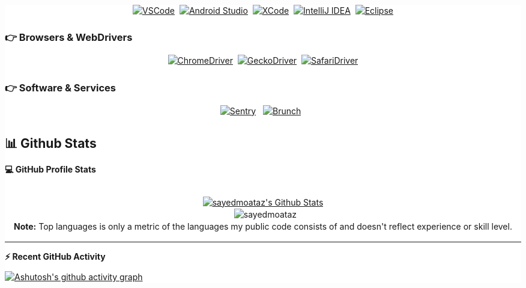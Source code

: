 <p align="center">
  <a href="https://code.visualstudio.com/" target="_blank"><img alt="VSCode" src="https://img.shields.io/badge/VSCode-007ACC?style=for-the-badge&logo=visual-studio-code&logoColor=white"/></a>&nbsp;
  <a href="https://developer.android.com/studio" target="_blank"><img alt="Android Studio" src="https://img.shields.io/badge/Android%20Studio-3DDC84?style=for-the-badge&logo=android-studio&logoColor=white"/></a>&nbsp;
  <a href="https://developer.apple.com/xcode/" target="_blank"><img alt="XCode" src="https://img.shields.io/badge/Xcode-1575F9?style=for-the-badge&logo=xcode&logoColor=white"/></a>&nbsp;
  <a href="https://www.jetbrains.com/idea/" target="_blank"><img alt="IntelliJ IDEA" src="https://img.shields.io/badge/IntelliJ%20IDEA-000000?style=for-the-badge&logo=intellij-idea&logoColor=white"/></a>&nbsp;
  <a href="https://www.eclipse.org/" target="_blank"><img alt="Eclipse" src="https://img.shields.io/badge/Eclipse-2C2255?style=for-the-badge&logo=eclipse&logoColor=white"/></a>
</p>

### 👉 Browsers & WebDrivers

<p align="center">
  <a href="https://sites.google.com/chromium.org/driver/" target="_blank"><img alt="ChromeDriver" src="https://img.shields.io/badge/ChromeDriver-4285F4?style=for-the-badge&logo=google-chrome&logoColor=white"/></a>&nbsp;
  <a href="https://firefox-source-docs.mozilla.org/testing/geckodriver/" target="_blank"><img alt="GeckoDriver" src="https://img.shields.io/badge/GeckoDriver-FF7139?style=for-the-badge&logo=firefox-browser&logoColor=white"/></a>&nbsp;
  <a href="https://webkit.org/blog/6900/webdriver-support-in-safari-10/" target="_blank"><img alt="SafariDriver" src="https://img.shields.io/badge/SafariDriver-0A84FF?style=for-the-badge&logo=safari&logoColor=white"/></a>
</p>

### 👉 Software & Services

<p align="center">
  <a href="https://sentry.io/" target="_blank"><img alt="Sentry" src="https://img.shields.io/badge/Sentry-362D59?style=for-the-badge&logo=sentry&logoColor=white"/></a>
	&nbsp;
  <a href="https://pub.dev/packages/brunch" target="_blank"><img alt="Brunch" src="https://img.shields.io/badge/Brunch-FF5722?style=for-the-badge&logo=brunch&logoColor=white"/></a>
	&nbsp;
</p>

## 📊 Github Stats

  <summary><b>💻 GitHub Profile Stats</b></summary>
  <br/>
  <p align="center">
    <a href="https://github.com/anuraghazra/github-readme-stats"><img alt="sayedmoataz's Github Stats" src="https://github-readme-stats.vercel.app/api?username=sayedmoataz&show_icons=true&count_private=true&theme=algolia" height="192px"/></a>
<br/>
  &nbsp;
	  <img src="https://github-readme-stats.vercel.app/api/top-langs?username=sayedmoataz&langs_count=10&show_icons=true&locale=en&layout=compact&theme=algolia" alt="sayedmoataz" height="192px"/>
  <br/>
  <b>Note:</b> Top languages is only a metric of the languages my public code consists of and doesn't reflect experience or skill level.
  </p>
  
----

  <summary><b>⚡ Recent GitHub Activity</b></summary>


  [![Ashutosh's github activity graph](https://github-readme-activity-graph.vercel.app/graph?username=sayedmoataz&bg_color=000000&color=ffffff&line=42db24&point=ffffff&area=true&hide_border=true)](https://github.com/ashutosh00710/github-readme-activity-graph)
